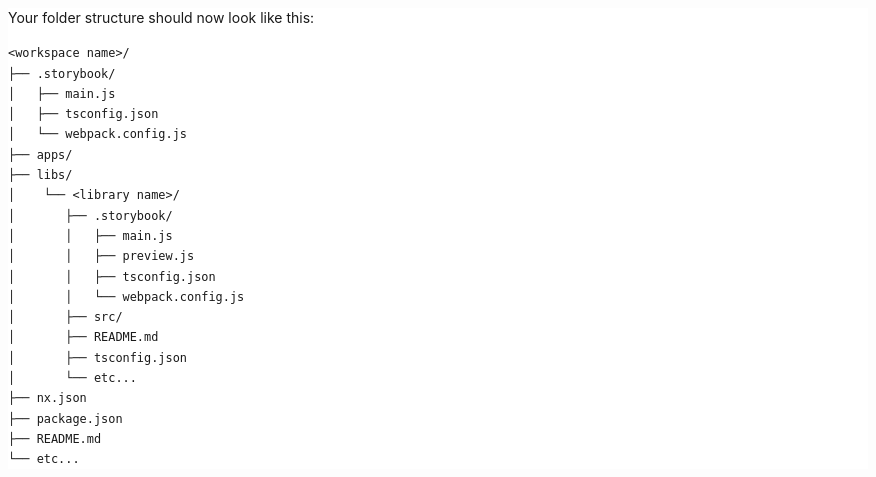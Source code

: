 Your folder structure should now look like this:

```
<workspace name>/
├── .storybook/
│   ├── main.js
│   ├── tsconfig.json
│   └── webpack.config.js
├── apps/
├── libs/
│    └── <library name>/
│       ├── .storybook/
│       │   ├── main.js
│       │   ├── preview.js
│       │   ├── tsconfig.json
│       │   └── webpack.config.js
│       ├── src/
│       ├── README.md
│       ├── tsconfig.json
│       └── etc...
├── nx.json
├── package.json
├── README.md
└── etc...
```
